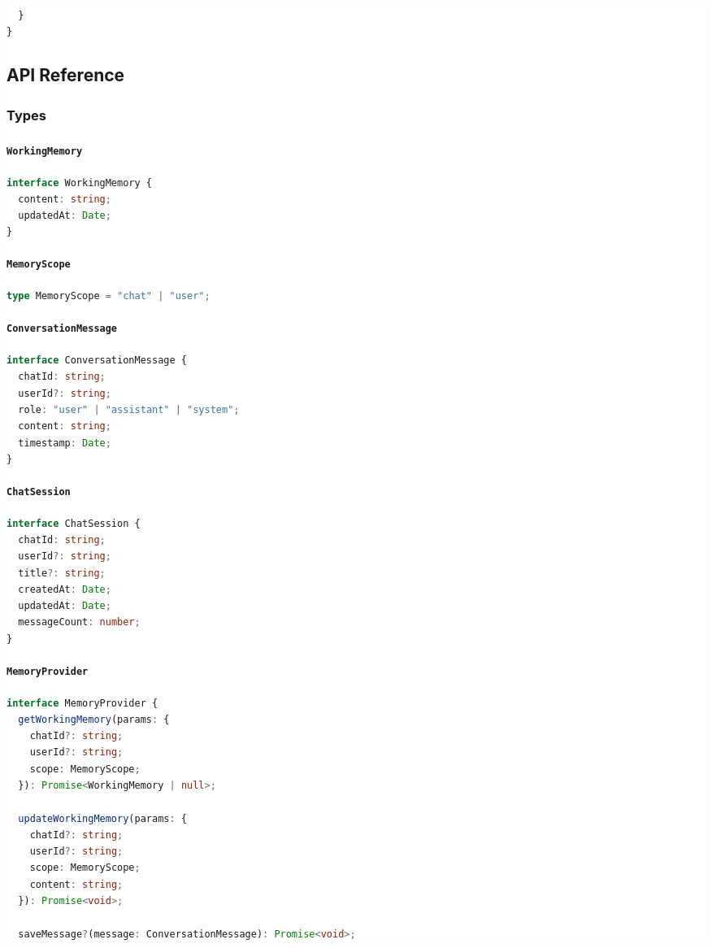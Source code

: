 ```typescript
  }
}
```

## API Reference

### Types

#### `WorkingMemory`

```typescript
interface WorkingMemory {
  content: string;
  updatedAt: Date;
}
```

#### `MemoryScope`

```typescript
type MemoryScope = "chat" | "user";
```

#### `ConversationMessage`

```typescript
interface ConversationMessage {
  chatId: string;
  userId?: string;
  role: "user" | "assistant" | "system";
  content: string;
  timestamp: Date;
}
```

#### `ChatSession`

```typescript
interface ChatSession {
  chatId: string;
  userId?: string;
  title?: string;
  createdAt: Date;
  updatedAt: Date;
  messageCount: number;
}
```

#### `MemoryProvider`

```typescript
interface MemoryProvider {
  getWorkingMemory(params: {
    chatId?: string;
    userId?: string;
    scope: MemoryScope;
  }): Promise<WorkingMemory | null>;

  updateWorkingMemory(params: {
    chatId?: string;
    userId?: string;
    scope: MemoryScope;
    content: string;
  }): Promise<void>;

  saveMessage?(message: ConversationMessage): Promise<void>;
```